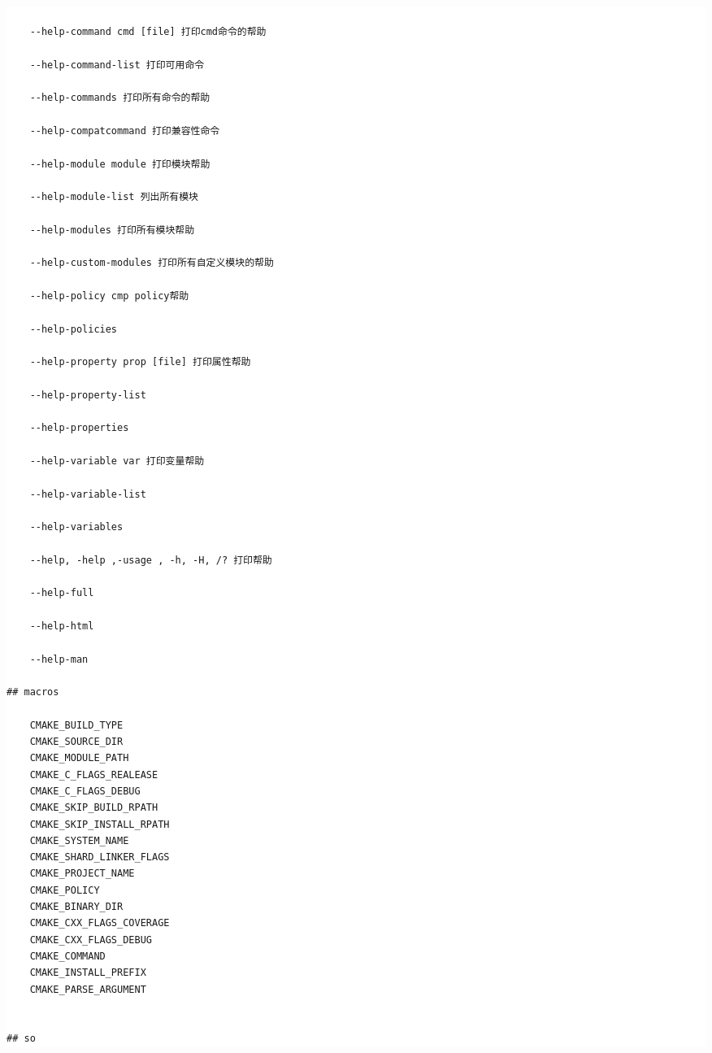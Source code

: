 ```

    --help-command cmd [file] 打印cmd命令的帮助

    --help-command-list 打印可用命令

    --help-commands 打印所有命令的帮助

    --help-compatcommand 打印兼容性命令

    --help-module module 打印模块帮助

    --help-module-list 列出所有模块

    --help-modules 打印所有模块帮助
    
    --help-custom-modules 打印所有自定义模块的帮助

    --help-policy cmp policy帮助

    --help-policies

    --help-property prop [file] 打印属性帮助

    --help-property-list

    --help-properties

    --help-variable var 打印变量帮助

    --help-variable-list

    --help-variables

    --help, -help ,-usage , -h, -H, /? 打印帮助

    --help-full

    --help-html

    --help-man
 
## macros

    CMAKE_BUILD_TYPE
    CMAKE_SOURCE_DIR
    CMAKE_MODULE_PATH
    CMAKE_C_FLAGS_REALEASE
    CMAKE_C_FLAGS_DEBUG
    CMAKE_SKIP_BUILD_RPATH
    CMAKE_SKIP_INSTALL_RPATH
    CMAKE_SYSTEM_NAME
    CMAKE_SHARD_LINKER_FLAGS
    CMAKE_PROJECT_NAME
    CMAKE_POLICY
    CMAKE_BINARY_DIR
    CMAKE_CXX_FLAGS_COVERAGE
    CMAKE_CXX_FLAGS_DEBUG
    CMAKE_COMMAND
    CMAKE_INSTALL_PREFIX
    CMAKE_PARSE_ARGUMENT


## so
```
